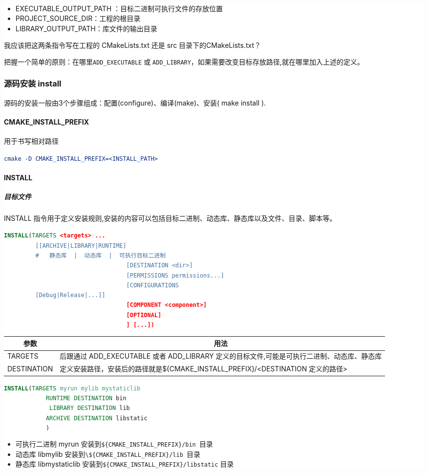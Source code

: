 - EXECUTABLE_OUTPUT_PATH ：目标二进制可执行文件的存放位置
- PROJECT_SOURCE_DIR：工程的根目录
- LIBRARY_OUTPUT_PATH：库文件的输出目录

我应该把这两条指令写在工程的 CMakeLists.txt 还是 src 目录下的CMakeLists.txt？

把握一个简单的原则：在哪里`ADD_EXECUTABLE` 或 `ADD_LIBRARY`，如果需要改变目标存放路径,就在哪里加入上述的定义。

### 源码安装 install

源码的安装一般由3个步骤组成：配置(configure)、编译(make)、安装( make install ).

#### CMAKE_INSTALL_PREFIX

用于书写相对路径

```cmake
cmake -D CMAKE_INSTALL_PREFIX=<INSTALL_PATH>
```

#### INSTALL

##### 目标文件

INSTALL 指令用于定义安装规则,安装的内容可以包括目标二进制、动态库、静态库以及文件、目录、脚本等。

```CMAKE
INSTALL(TARGETS <targets> ...
         [[ARCHIVE|LIBRARY|RUNTIME]
         #   静态库  |  动态库  |  可执行目标二进制
                                   [DESTINATION <dir>]
                                   [PERMISSIONS permissions...]
                                   [CONFIGURATIONS
         [Debug|Release|...]]
                                   [COMPONENT <component>]
                                   [OPTIONAL]
                                   ] [...])
```

| 参数        | 用法                                                         |
| ----------- | ------------------------------------------------------------ |
| TARGETS     | 后跟通过 ADD_EXECUTABLE 或者 ADD_LIBRARY 定义的目标文件,可能是可执行二进制、动态库、静态库 |
| DESTINATION | 定义安装路径，安装后的路径就是${CMAKE_INSTALL_PREFIX}/<DESTINATION 定义的路径> |

```cmake
INSTALL(TARGETS myrun mylib mystaticlib
            RUNTIME DESTINATION bin
             LIBRARY DESTINATION lib
      		ARCHIVE DESTINATION libstatic
			)
```

- 可执行二进制 myrun 安装到`${CMAKE_INSTALL_PREFIX}/bin `目录
- 动态库 libmylib 安装到`\${CMAKE_INSTALL_PREFIX}/lib `目录
- 静态库 libmystaticlib 安装到`${CMAKE_INSTALL_PREFIX}/libstatic` 目录
